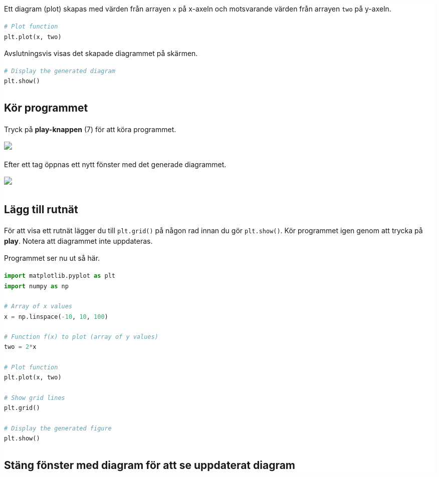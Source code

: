 Ett diagram (plot) skapas med värden från arrayen `x` på x-axeln och
motsvarande värden från arrayen `two` på y-axeln. 

``` python
# Plot function
plt.plot(x, two)
```

Avslutningsvis visas det skapade diagrammet på skärmen.  

``` python
# Display the generated diagram
plt.show()
```

## Kör programmet

Tryck på **play-knappen** (7) för att köra programmet. 

![](/images/2024/python/matplotlib/play.png?width=600px)

Efter ett tag öppnas ett nytt fönster med det generade diagrammet. 

![](/images/2024/python/matplotlib/fig-1.png?width=600px)

## Lägg till rutnät

För att visa ett rutnät lägger du till `plt.grid()` på någon rad innan du gör
`plt.show()`. Kör programmet igen genom att trycka på **play**. Notera att diagrammet inte uppdateras. 

Programmet ser nu ut så här. 

```python 
import matplotlib.pyplot as plt
import numpy as np

# Array of x values
x = np.linspace(-10, 10, 100)

# Function f(x) to plot (array of y values)
two = 2*x

# Plot function
plt.plot(x, two)

# Show grid lines
plt.grid()

# Display the generated figure
plt.show()
```

## Stäng fönster med diagram för att se uppdaterat diagram
